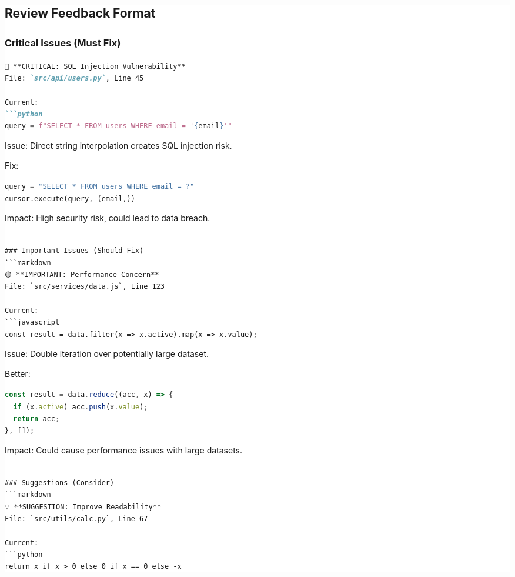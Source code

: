 ## Review Feedback Format

### Critical Issues (Must Fix)
```markdown
🔴 **CRITICAL: SQL Injection Vulnerability**
File: `src/api/users.py`, Line 45

Current:
```python
query = f"SELECT * FROM users WHERE email = '{email}'"
```

Issue: Direct string interpolation creates SQL injection risk.

Fix:
```python
query = "SELECT * FROM users WHERE email = ?"
cursor.execute(query, (email,))
```

Impact: High security risk, could lead to data breach.
```

### Important Issues (Should Fix)
```markdown
🟡 **IMPORTANT: Performance Concern**
File: `src/services/data.js`, Line 123

Current:
```javascript
const result = data.filter(x => x.active).map(x => x.value);
```

Issue: Double iteration over potentially large dataset.

Better:
```javascript
const result = data.reduce((acc, x) => {
  if (x.active) acc.push(x.value);
  return acc;
}, []);
```

Impact: Could cause performance issues with large datasets.
```

### Suggestions (Consider)
```markdown
💡 **SUGGESTION: Improve Readability**
File: `src/utils/calc.py`, Line 67

Current:
```python
return x if x > 0 else 0 if x == 0 else -x
```
